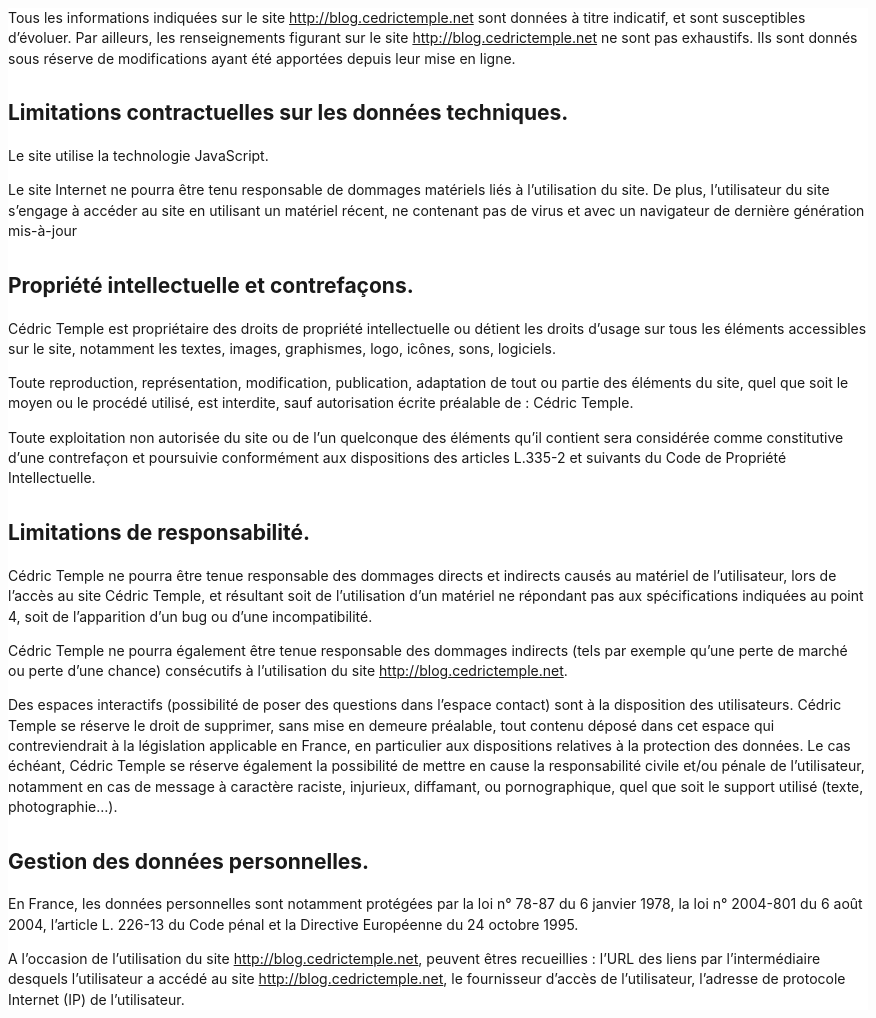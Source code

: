 Tous les informations indiquées sur le site http://blog.cedrictemple.net sont données à titre indicatif, et sont susceptibles d’évoluer. Par ailleurs, les renseignements figurant sur le site http://blog.cedrictemple.net ne sont pas exhaustifs. Ils sont donnés sous réserve de modifications ayant été apportées depuis leur mise en ligne.
## Limitations contractuelles sur les données techniques.

Le site utilise la technologie JavaScript.

Le site Internet ne pourra être tenu responsable de dommages matériels liés à l’utilisation du site. De plus, l’utilisateur du site s’engage à accéder au site en utilisant un matériel récent, ne contenant pas de virus et avec un navigateur de dernière génération mis-à-jour
## Propriété intellectuelle et contrefaçons.

Cédric Temple est propriétaire des droits de propriété intellectuelle ou détient les droits d’usage sur tous les éléments accessibles sur le site, notamment les textes, images, graphismes, logo, icônes, sons, logiciels.

Toute reproduction, représentation, modification, publication, adaptation de tout ou partie des éléments du site, quel que soit le moyen ou le procédé utilisé, est interdite, sauf autorisation écrite préalable de : Cédric Temple.

Toute exploitation non autorisée du site ou de l’un quelconque des éléments qu’il contient sera considérée comme constitutive d’une contrefaçon et poursuivie conformément aux dispositions des articles L.335-2 et suivants du Code de Propriété Intellectuelle.
## Limitations de responsabilité.

Cédric Temple ne pourra être tenue responsable des dommages directs et indirects causés au matériel de l’utilisateur, lors de l’accès au site Cédric Temple, et résultant soit de l’utilisation d’un matériel ne répondant pas aux spécifications indiquées au point 4, soit de l’apparition d’un bug ou d’une incompatibilité.

Cédric Temple ne pourra également être tenue responsable des dommages indirects (tels par exemple qu’une perte de marché ou perte d’une chance) consécutifs à l’utilisation du site http://blog.cedrictemple.net.

Des espaces interactifs (possibilité de poser des questions dans l’espace contact) sont à la disposition des utilisateurs. Cédric Temple se réserve le droit de supprimer, sans mise en demeure préalable, tout contenu déposé dans cet espace qui contreviendrait à la législation applicable en France, en particulier aux dispositions relatives à la protection des données. Le cas échéant, Cédric Temple se réserve également la possibilité de mettre en cause la responsabilité civile et/ou pénale de l’utilisateur, notamment en cas de message à caractère raciste, injurieux, diffamant, ou pornographique, quel que soit le support utilisé (texte, photographie…).
## Gestion des données personnelles.

En France, les données personnelles sont notamment protégées par la loi n° 78-87 du 6 janvier 1978, la loi n° 2004-801 du 6 août 2004, l’article L. 226-13 du Code pénal et la Directive Européenne du 24 octobre 1995.

A l’occasion de l’utilisation du site http://blog.cedrictemple.net, peuvent êtres recueillies : l’URL des liens par l’intermédiaire desquels l’utilisateur a accédé au site http://blog.cedrictemple.net, le fournisseur d’accès de l’utilisateur, l’adresse de protocole Internet (IP) de l’utilisateur.
